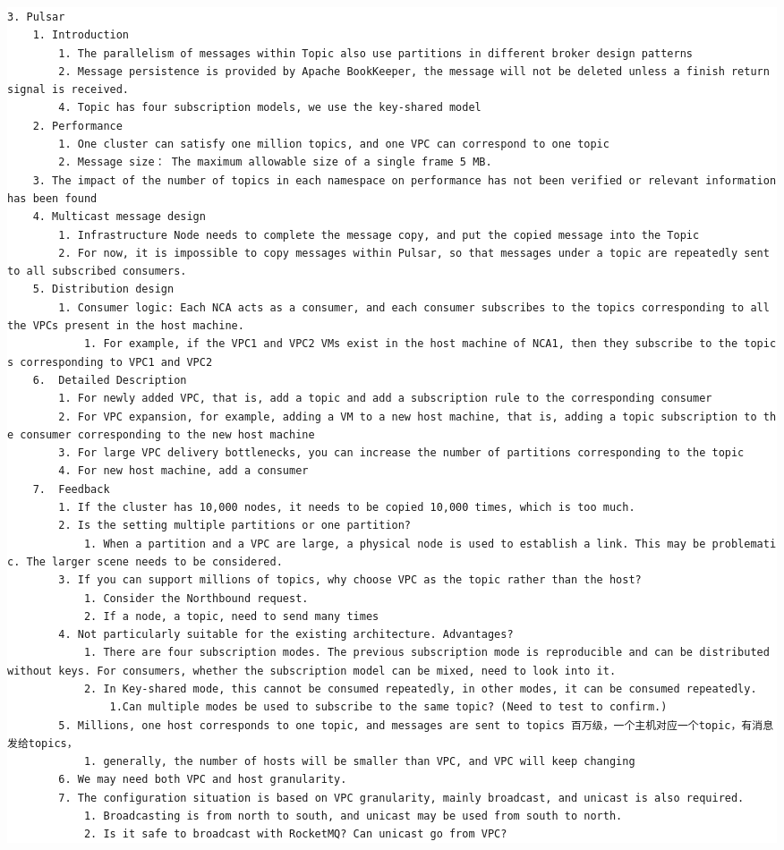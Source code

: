     3. Pulsar
        1. Introduction
            1. The parallelism of messages within Topic also use partitions in different broker design patterns
            2. Message persistence is provided by Apache BookKeeper, the message will not be deleted unless a finish return signal is received.
            4. Topic has four subscription models, we use the key-shared model
        2. Performance
            1. One cluster can satisfy one million topics, and one VPC can correspond to one topic
            2. Message size： The maximum allowable size of a single frame 5 MB.
        3. The impact of the number of topics in each namespace on performance has not been verified or relevant information has been found
        4. Multicast message design
            1. Infrastructure Node needs to complete the message copy, and put the copied message into the Topic
            2. For now, it is impossible to copy messages within Pulsar, so that messages under a topic are repeatedly sent to all subscribed consumers.
        5. Distribution design
            1. Consumer logic: Each NCA acts as a consumer, and each consumer subscribes to the topics corresponding to all the VPCs present in the host machine.
                1. For example, if the VPC1 and VPC2 VMs exist in the host machine of NCA1, then they subscribe to the topics corresponding to VPC1 and VPC2
        6.  Detailed Description
            1. For newly added VPC, that is, add a topic and add a subscription rule to the corresponding consumer
            2. For VPC expansion, for example, adding a VM to a new host machine, that is, adding a topic subscription to the consumer corresponding to the new host machine
            3. For large VPC delivery bottlenecks, you can increase the number of partitions corresponding to the topic
            4. For new host machine, add a consumer
        7.  Feedback
            1. If the cluster has 10,000 nodes, it needs to be copied 10,000 times, which is too much.
            2. Is the setting multiple partitions or one partition?
                1. When a partition and a VPC are large, a physical node is used to establish a link. This may be problematic. The larger scene needs to be considered.
            3. If you can support millions of topics, why choose VPC as the topic rather than the host?
                1. Consider the Northbound request.
                2. If a node, a topic, need to send many times
            4. Not particularly suitable for the existing architecture. Advantages? 
                1. There are four subscription modes. The previous subscription mode is reproducible and can be distributed without keys. For consumers, whether the subscription model can be mixed, need to look into it.
                2. In Key-shared mode, this cannot be consumed repeatedly, in other modes, it can be consumed repeatedly.  
                    1.Can multiple modes be used to subscribe to the same topic? (Need to test to confirm.)
            5. Millions, one host corresponds to one topic, and messages are sent to topics 百万级，一个主机对应一个topic，有消息发给topics， 
                1. generally, the number of hosts will be smaller than VPC, and VPC will keep changing
            6. We may need both VPC and host granularity. 
            7. The configuration situation is based on VPC granularity, mainly broadcast, and unicast is also required.
                1. Broadcasting is from north to south, and unicast may be used from south to north.
                2. Is it safe to broadcast with RocketMQ? Can unicast go from VPC?
